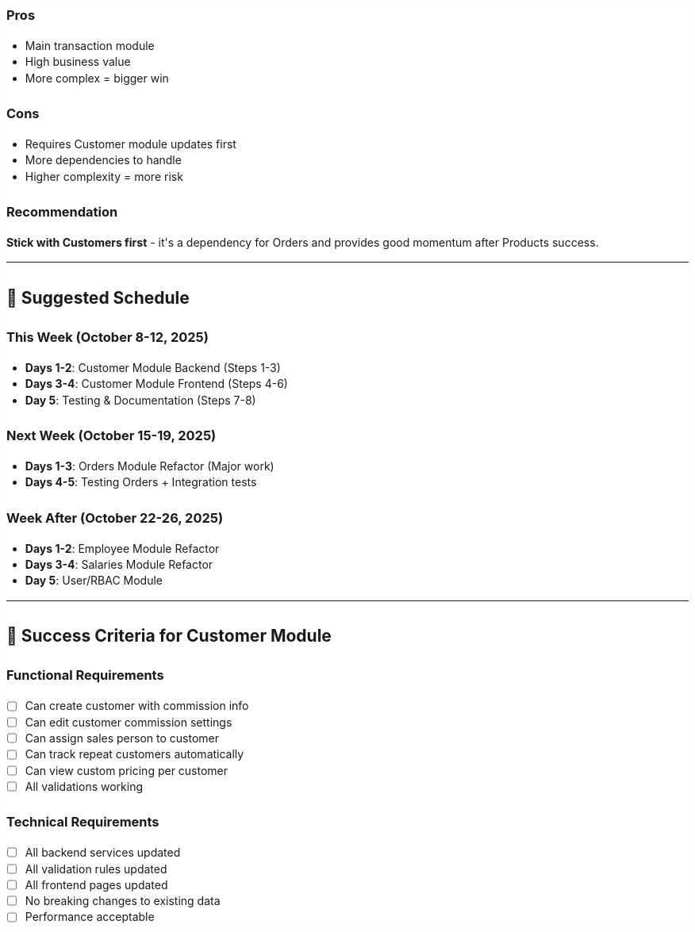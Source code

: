 ### Pros
- Main transaction module
- High business value
- More complex = bigger win

### Cons
- Requires Customer module updates first
- More dependencies to handle
- Higher complexity = more risk

### Recommendation
**Stick with Customers first** - it's a dependency for Orders and provides good momentum after Products success.

---

## 📅 Suggested Schedule

### This Week (October 8-12, 2025)
- **Days 1-2**: Customer Module Backend (Steps 1-3)
- **Days 3-4**: Customer Module Frontend (Steps 4-6)
- **Day 5**: Testing & Documentation (Steps 7-8)

### Next Week (October 15-19, 2025)
- **Days 1-3**: Orders Module Refactor (Major work)
- **Days 4-5**: Testing Orders + Integration tests

### Week After (October 22-26, 2025)
- **Days 1-2**: Employee Module Refactor
- **Days 3-4**: Salaries Module Refactor
- **Day 5**: User/RBAC Module

---

## 🎯 Success Criteria for Customer Module

### Functional Requirements
- [ ] Can create customer with commission info
- [ ] Can edit customer commission settings
- [ ] Can assign sales person to customer
- [ ] Can track repeat customers automatically
- [ ] Can view custom pricing per customer
- [ ] All validations working

### Technical Requirements
- [ ] All backend services updated
- [ ] All validation rules updated
- [ ] All frontend pages updated
- [ ] No breaking changes to existing data
- [ ] Performance acceptable

